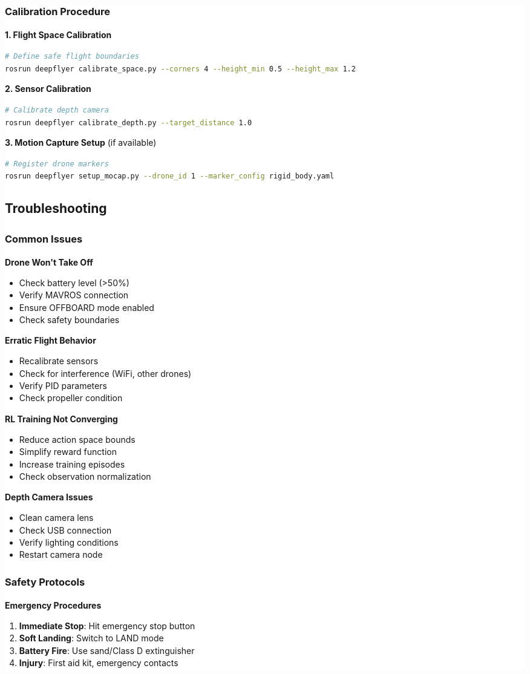 ### Calibration Procedure

**1. Flight Space Calibration**
```bash
# Define safe flight boundaries
rosrun deepflyer calibrate_space.py --corners 4 --height_min 0.5 --height_max 1.2
```

**2. Sensor Calibration**
```bash
# Calibrate depth camera
rosrun deepflyer calibrate_depth.py --target_distance 1.0
```

**3. Motion Capture Setup** (if available)
```bash
# Register drone markers
rosrun deepflyer setup_mocap.py --drone_id 1 --marker_config rigid_body.yaml
```

## Troubleshooting

### Common Issues

**Drone Won't Take Off**
- Check battery level (>50%)
- Verify MAVROS connection
- Ensure OFFBOARD mode enabled
- Check safety boundaries

**Erratic Flight Behavior**
- Recalibrate sensors
- Check for interference (WiFi, other drones)
- Verify PID parameters
- Check propeller condition

**RL Training Not Converging**
- Reduce action space bounds
- Simplify reward function
- Increase training episodes
- Check observation normalization

**Depth Camera Issues**
- Clean camera lens
- Check USB connection
- Verify lighting conditions
- Restart camera node

### Safety Protocols

**Emergency Procedures**
1. **Immediate Stop**: Hit emergency stop button
2. **Soft Landing**: Switch to LAND mode
3. **Battery Fire**: Use sand/Class D extinguisher
4. **Injury**: First aid kit, emergency contacts
